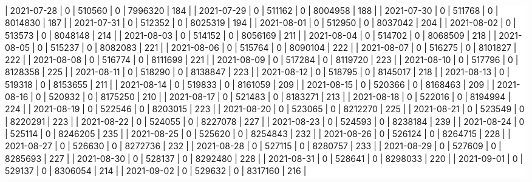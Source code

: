 | 2021-07-28 | 0 | 510560 | 0 | 7996320 | 184 |
| 2021-07-29 | 0 | 511162 | 0 | 8004958 | 188 |
| 2021-07-30 | 0 | 511768 | 0 | 8014830 | 187 |
| 2021-07-31 | 0 | 512352 | 0 | 8025319 | 194 |
| 2021-08-01 | 0 | 512950 | 0 | 8037042 | 204 |
| 2021-08-02 | 0 | 513573 | 0 | 8048148 | 214 |
| 2021-08-03 | 0 | 514152 | 0 | 8056169 | 211 |
| 2021-08-04 | 0 | 514702 | 0 | 8068509 | 218 |
| 2021-08-05 | 0 | 515237 | 0 | 8082083 | 221 |
| 2021-08-06 | 0 | 515764 | 0 | 8090104 | 222 |
| 2021-08-07 | 0 | 516275 | 0 | 8101827 | 222 |
| 2021-08-08 | 0 | 516774 | 0 | 8111699 | 221 |
| 2021-08-09 | 0 | 517284 | 0 | 8119720 | 223 |
| 2021-08-10 | 0 | 517796 | 0 | 8128358 | 225 |
| 2021-08-11 | 0 | 518290 | 0 | 8138847 | 223 |
| 2021-08-12 | 0 | 518795 | 0 | 8145017 | 218 |
| 2021-08-13 | 0 | 519318 | 0 | 8153655 | 211 |
| 2021-08-14 | 0 | 519833 | 0 | 8161059 | 209 |
| 2021-08-15 | 0 | 520366 | 0 | 8168463 | 209 |
| 2021-08-16 | 0 | 520932 | 0 | 8175250 | 210 |
| 2021-08-17 | 0 | 521483 | 0 | 8183271 | 213 |
| 2021-08-18 | 0 | 522016 | 0 | 8194994 | 224 |
| 2021-08-19 | 0 | 522546 | 0 | 8203015 | 223 |
| 2021-08-20 | 0 | 523065 | 0 | 8212270 | 225 |
| 2021-08-21 | 0 | 523549 | 0 | 8220291 | 223 |
| 2021-08-22 | 0 | 524055 | 0 | 8227078 | 227 |
| 2021-08-23 | 0 | 524593 | 0 | 8238184 | 239 |
| 2021-08-24 | 0 | 525114 | 0 | 8246205 | 235 |
| 2021-08-25 | 0 | 525620 | 0 | 8254843 | 232 |
| 2021-08-26 | 0 | 526124 | 0 | 8264715 | 228 |
| 2021-08-27 | 0 | 526630 | 0 | 8272736 | 232 |
| 2021-08-28 | 0 | 527115 | 0 | 8280757 | 233 |
| 2021-08-29 | 0 | 527609 | 0 | 8285693 | 227 |
| 2021-08-30 | 0 | 528137 | 0 | 8292480 | 228 |
| 2021-08-31 | 0 | 528641 | 0 | 8298033 | 220 |
| 2021-09-01 | 0 | 529137 | 0 | 8306054 | 214 |
| 2021-09-02 | 0 | 529632 | 0 | 8317160 | 216 |